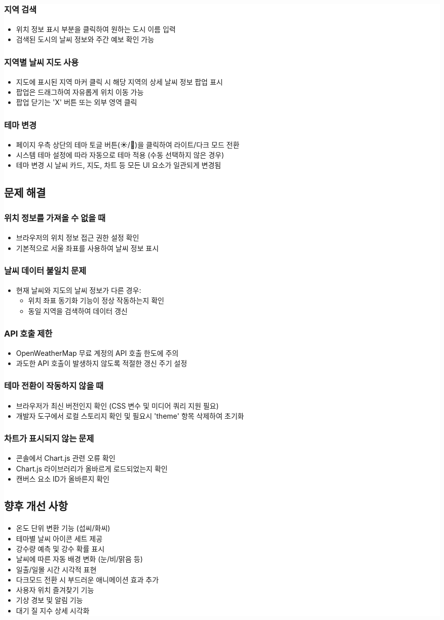 ### 지역 검색
- 위치 정보 표시 부분을 클릭하여 원하는 도시 이름 입력
- 검색된 도시의 날씨 정보와 주간 예보 확인 가능

### 지역별 날씨 지도 사용
- 지도에 표시된 지역 마커 클릭 시 해당 지역의 상세 날씨 정보 팝업 표시
- 팝업은 드래그하여 자유롭게 위치 이동 가능
- 팝업 닫기는 'X' 버튼 또는 외부 영역 클릭

### 테마 변경
- 페이지 우측 상단의 테마 토글 버튼(☀️/🌙)을 클릭하여 라이트/다크 모드 전환
- 시스템 테마 설정에 따라 자동으로 테마 적용 (수동 선택하지 않은 경우)
- 테마 변경 시 날씨 카드, 지도, 차트 등 모든 UI 요소가 일관되게 변경됨

## 문제 해결

### 위치 정보를 가져올 수 없을 때
- 브라우저의 위치 정보 접근 권한 설정 확인
- 기본적으로 서울 좌표를 사용하여 날씨 정보 표시

### 날씨 데이터 불일치 문제
- 현재 날씨와 지도의 날씨 정보가 다른 경우:
  - 위치 좌표 동기화 기능이 정상 작동하는지 확인
  - 동일 지역을 검색하여 데이터 갱신

### API 호출 제한
- OpenWeatherMap 무료 계정의 API 호출 한도에 주의
- 과도한 API 호출이 발생하지 않도록 적절한 갱신 주기 설정

### 테마 전환이 작동하지 않을 때
- 브라우저가 최신 버전인지 확인 (CSS 변수 및 미디어 쿼리 지원 필요)
- 개발자 도구에서 로컬 스토리지 확인 및 필요시 'theme' 항목 삭제하여 초기화

### 차트가 표시되지 않는 문제
- 콘솔에서 Chart.js 관련 오류 확인
- Chart.js 라이브러리가 올바르게 로드되었는지 확인
- 캔버스 요소 ID가 올바른지 확인

## 향후 개선 사항

- 온도 단위 변환 기능 (섭씨/화씨)
- 테마별 날씨 아이콘 세트 제공
- 강수량 예측 및 강수 확률 표시
- 날씨에 따른 자동 배경 변화 (눈/비/맑음 등)
- 일출/일몰 시간 시각적 표현
- 다크모드 전환 시 부드러운 애니메이션 효과 추가 
- 사용자 위치 즐겨찾기 기능
- 기상 경보 및 알림 기능
- 대기 질 지수 상세 시각화 